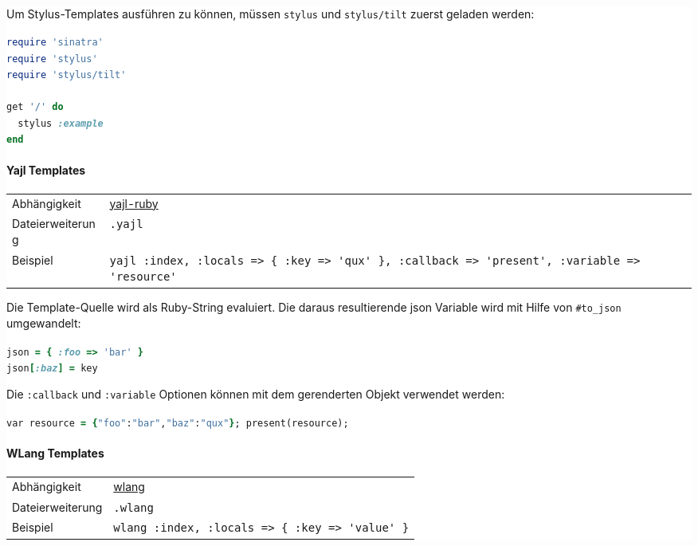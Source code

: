 Um Stylus-Templates ausführen zu können, müssen `stylus` und `stylus/tilt`
zuerst geladen werden:

``` ruby
require 'sinatra'
require 'stylus'
require 'stylus/tilt'

get '/' do
  stylus :example
end
```

#### Yajl Templates

<table>
  <tr>
    <td>Abhängigkeit</td>
    <td><a href="https://github.com/brianmario/yajl-ruby" title="yajl-ruby">yajl-ruby</a></td>
  </tr>
  <tr>
    <td>Dateierweiterung</td>
    <td><tt>.yajl</tt></td>
  </tr>
  <tr>
    <td>Beispiel</td>
    <td>
      <tt>
        yajl :index,
             :locals => { :key => 'qux' },
             :callback => 'present',
             :variable => 'resource'
      </tt>
    </td>
  </tr>
</table>

Die Template-Quelle wird als Ruby-String evaluiert. Die daraus resultierende
json Variable wird mit Hilfe von `#to_json` umgewandelt:

``` ruby
json = { :foo => 'bar' }
json[:baz] = key
```

Die `:callback` und `:variable` Optionen können mit dem gerenderten Objekt
verwendet werden:

``` ruby
var resource = {"foo":"bar","baz":"qux"}; present(resource);
```

#### WLang Templates

<table>
  <tr>
    <td>Abhängigkeit</td>
    <td><a href="https://github.com/blambeau/wlang/">wlang</a></td>
  </tr>
  <tr>
    <td>Dateierweiterung</td>
    <td><tt>.wlang</tt></td>
  </tr>
  <tr>
    <td>Beispiel</td>
    <td><tt>wlang :index, :locals => { :key => 'value' }</tt></td>
  </tr>
</table>